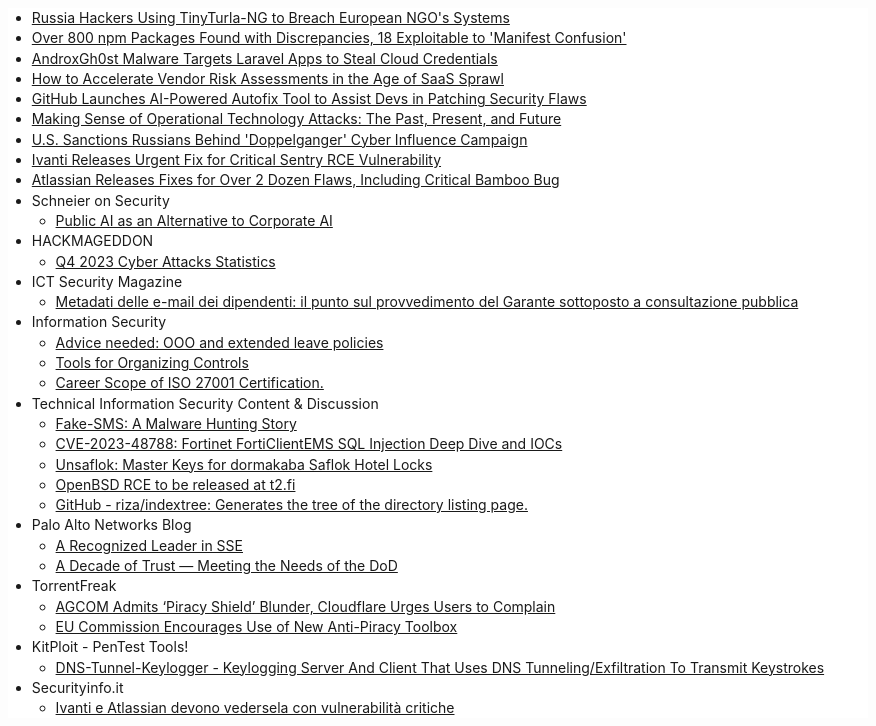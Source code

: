   - [Russia Hackers Using TinyTurla-NG to Breach European NGO's Systems](https://thehackernews.com/2024/03/russia-hackers-using-tinyturla-ng-to.html)
  - [Over 800 npm Packages Found with Discrepancies, 18 Exploitable to 'Manifest Confusion'](https://thehackernews.com/2024/03/over-800-npm-packages-found-with.html)
  - [AndroxGh0st Malware Targets Laravel Apps to Steal Cloud Credentials](https://thehackernews.com/2024/03/androxgh0st-malware-targets-laravel.html)
  - [How to Accelerate Vendor Risk Assessments in the Age of SaaS Sprawl](https://thehackernews.com/2024/03/how-to-accelerate-vendor-risk.html)
  - [GitHub Launches AI-Powered Autofix Tool to Assist Devs in Patching Security Flaws](https://thehackernews.com/2024/03/github-launches-ai-powered-autofix-tool.html)
  - [Making Sense of Operational Technology Attacks: The Past, Present, and Future](https://thehackernews.com/2024/03/making-sense-of-operational-technology.html)
  - [U.S. Sanctions Russians Behind 'Doppelganger' Cyber Influence Campaign](https://thehackernews.com/2024/03/us-sanctions-russians-behind.html)
  - [Ivanti Releases Urgent Fix for Critical Sentry RCE Vulnerability](https://thehackernews.com/2024/03/ivanti-releases-urgent-fix-for-critical.html)
  - [Atlassian Releases Fixes for Over 2 Dozen Flaws, Including Critical Bamboo Bug](https://thehackernews.com/2024/03/atlassian-releases-fixes-for-over-2.html)
- Schneier on Security
  - [Public AI as an Alternative to Corporate AI](https://www.schneier.com/blog/archives/2024/03/public-ai-as-an-alternative-to-corporate-ai.html)
- HACKMAGEDDON
  - [Q4 2023 Cyber Attacks Statistics](https://www.hackmageddon.com/2024/03/21/q4-2023-cyber-attacks-statistics/)
- ICT Security Magazine
  - [Metadati delle e-mail dei dipendenti: il punto sul provvedimento del Garante sottoposto a consultazione pubblica](https://www.ictsecuritymagazine.com/articoli/metadati-delle-e-mail-dei-dipendenti-il-punto-sul-provvedimento-del-garante-sottoposto-a-consultazione-pubblica/)
- Information Security
  - [Advice needed: OOO and extended leave policies](https://www.reddit.com/r/Information_Security/comments/1bkgpb3/advice_needed_ooo_and_extended_leave_policies/)
  - [Tools for Organizing Controls](https://www.reddit.com/r/Information_Security/comments/1bk7u29/tools_for_organizing_controls/)
  - [Career Scope of ISO 27001 Certification.](https://www.reddit.com/r/Information_Security/comments/1bk0752/career_scope_of_iso_27001_certification/)
- Technical Information Security Content & Discussion
  - [Fake-SMS: A Malware Hunting Story](https://www.reddit.com/r/netsec/comments/1bkhc35/fakesms_a_malware_hunting_story/)
  - [CVE-2023-48788: Fortinet FortiClientEMS SQL Injection Deep Dive and IOCs](https://www.reddit.com/r/netsec/comments/1bk5nwp/cve202348788_fortinet_forticlientems_sql/)
  - [Unsaflok: Master Keys for dormakaba Saflok Hotel Locks](https://www.reddit.com/r/netsec/comments/1bkbm74/unsaflok_master_keys_for_dormakaba_saflok_hotel/)
  - [OpenBSD RCE to be released at t2.fi](https://www.reddit.com/r/netsec/comments/1bk5u3k/openbsd_rce_to_be_released_at_t2fi/)
  - [GitHub - riza/indextree: Generates the tree of the directory listing page.](https://www.reddit.com/r/netsec/comments/1bk1kkb/github_rizaindextree_generates_the_tree_of_the/)
- Palo Alto Networks Blog
  - [A Recognized Leader in SSE](https://www.paloaltonetworks.com/blog/2024/03/recognized-leader-in-sse/)
  - [A Decade of Trust — Meeting the Needs of the DoD](https://www.paloaltonetworks.com/blog/2024/03/meeting-the-needs-of-the-dod/)
- TorrentFreak
  - [AGCOM Admits ‘Piracy Shield’ Blunder, Cloudflare Urges Users to Complain](https://torrentfreak.com/agcom-admits-piracy-shield-blunder-cloudflare-urges-users-to-complain-240321/)
  - [EU Commission Encourages Use of New Anti-Piracy Toolbox](https://torrentfreak.com/european-commission-encourages-use-of-new-anti-piracy-toolbox-240321/)
- KitPloit - PenTest Tools!
  - [DNS-Tunnel-Keylogger - Keylogging Server And Client That Uses DNS Tunneling/Exfiltration To Transmit Keystrokes](http://www.kitploit.com/2024/03/dns-tunnel-keylogger-keylogging-server.html)
- Securityinfo.it
  - [Ivanti e Atlassian devono vedersela con vulnerabilità critiche](https://www.securityinfo.it/2024/03/21/ivanti-e-atlassian-devono-vedersela-con-vulnerabilita-critiche/?utm_source=rss&utm_medium=rss&utm_campaign=ivanti-e-atlassian-devono-vedersela-con-vulnerabilita-critiche)